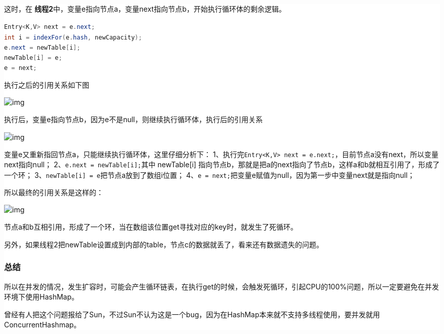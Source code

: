 

这时，在 **线程2**中，变量e指向节点a，变量next指向节点b，开始执行循环体的剩余逻辑。

```java
Entry<K,V> next = e.next;
int i = indexFor(e.hash, newCapacity);
e.next = newTable[i];
newTable[i] = e;
e = next;
```

执行之后的引用关系如下图



![img](http://r.photo.store.qq.com/psb?/V14L47VC0w3vOf/GrVoXOp50unO5SPenq4A0THZKDP2E8deJwqPkDz09pY!/r/dL8AAAAAAAAA)



执行后，变量e指向节点b，因为e不是null，则继续执行循环体，执行后的引用关系



![img](http://r.photo.store.qq.com/psb?/V14L47VC0w3vOf/ce5im*B1zPqucMInLaaW1RUQuGOePGigfGtoawMYKNI!/r/dMAAAAAAAAAA)



变量e又重新指回节点a，只能继续执行循环体，这里仔细分析下：
1、执行完`Entry<K,V> next = e.next;`，目前节点a没有next，所以变量next指向null；
2、`e.next = newTable[i];`其中 newTable[i] 指向节点b，那就是把a的next指向了节点b，这样a和b就相互引用了，形成了一个环；
3、`newTable[i] = e`把节点a放到了数组i位置；
4、`e = next;`把变量e赋值为null，因为第一步中变量next就是指向null；

所以最终的引用关系是这样的：



![img](http://r.photo.store.qq.com/psb?/V14L47VC0w3vOf/PYIbdtoFrhhU6H7GJ5WieRC3OI1KN8dBkEtdvWMgVIE!/r/dLgAAAAAAAAA)



节点a和b互相引用，形成了一个环，当在数组该位置get寻找对应的key时，就发生了死循环。

另外，如果线程2把newTable设置成到内部的table，节点c的数据就丢了，看来还有数据遗失的问题。

### 总结

所以在并发的情况，发生扩容时，可能会产生循环链表，在执行get的时候，会触发死循环，引起CPU的100%问题，所以一定要避免在并发环境下使用HashMap。

曾经有人把这个问题报给了Sun，不过Sun不认为这是一个bug，因为在HashMap本来就不支持多线程使用，要并发就用ConcurrentHashmap。